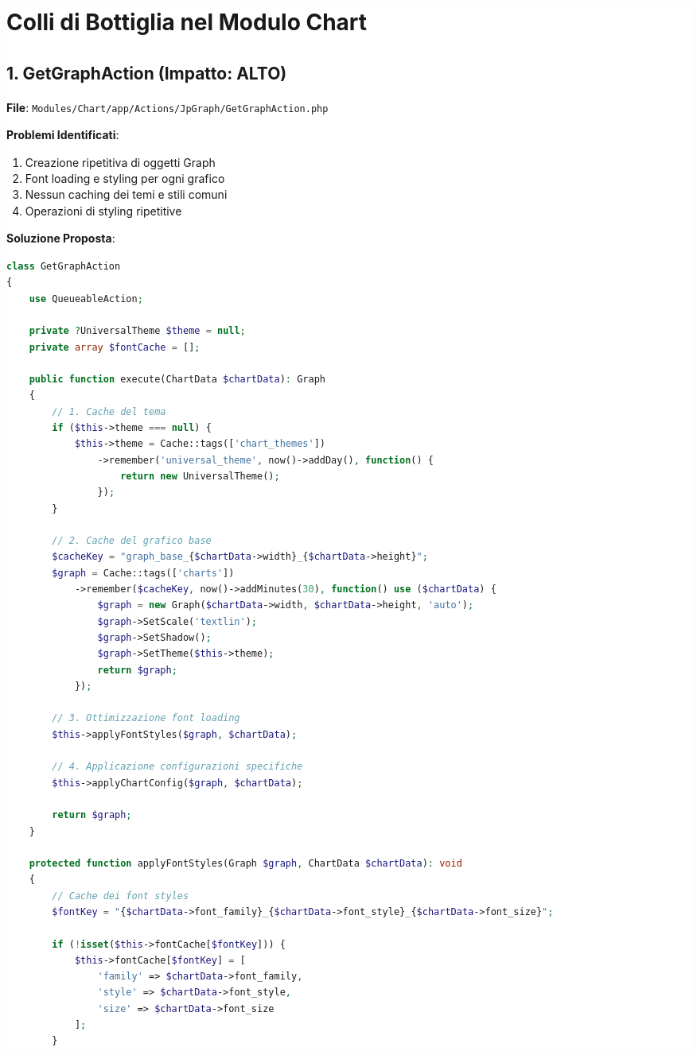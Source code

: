 # Colli di Bottiglia nel Modulo Chart

## 1. GetGraphAction (Impatto: ALTO)
**File**: `Modules/Chart/app/Actions/JpGraph/GetGraphAction.php`

**Problemi Identificati**:
1. Creazione ripetitiva di oggetti Graph
2. Font loading e styling per ogni grafico
3. Nessun caching dei temi e stili comuni
4. Operazioni di styling ripetitive

**Soluzione Proposta**:
```php
class GetGraphAction
{
    use QueueableAction;
    
    private ?UniversalTheme $theme = null;
    private array $fontCache = [];
    
    public function execute(ChartData $chartData): Graph
    {
        // 1. Cache del tema
        if ($this->theme === null) {
            $this->theme = Cache::tags(['chart_themes'])
                ->remember('universal_theme', now()->addDay(), function() {
                    return new UniversalTheme();
                });
        }
        
        // 2. Cache del grafico base
        $cacheKey = "graph_base_{$chartData->width}_{$chartData->height}";
        $graph = Cache::tags(['charts'])
            ->remember($cacheKey, now()->addMinutes(30), function() use ($chartData) {
                $graph = new Graph($chartData->width, $chartData->height, 'auto');
                $graph->SetScale('textlin');
                $graph->SetShadow();
                $graph->SetTheme($this->theme);
                return $graph;
            });
            
        // 3. Ottimizzazione font loading
        $this->applyFontStyles($graph, $chartData);
        
        // 4. Applicazione configurazioni specifiche
        $this->applyChartConfig($graph, $chartData);
        
        return $graph;
    }
    
    protected function applyFontStyles(Graph $graph, ChartData $chartData): void
    {
        // Cache dei font styles
        $fontKey = "{$chartData->font_family}_{$chartData->font_style}_{$chartData->font_size}";
        
        if (!isset($this->fontCache[$fontKey])) {
            $this->fontCache[$fontKey] = [
                'family' => $chartData->font_family,
                'style' => $chartData->font_style,
                'size' => $chartData->font_size
            ];
        }
```